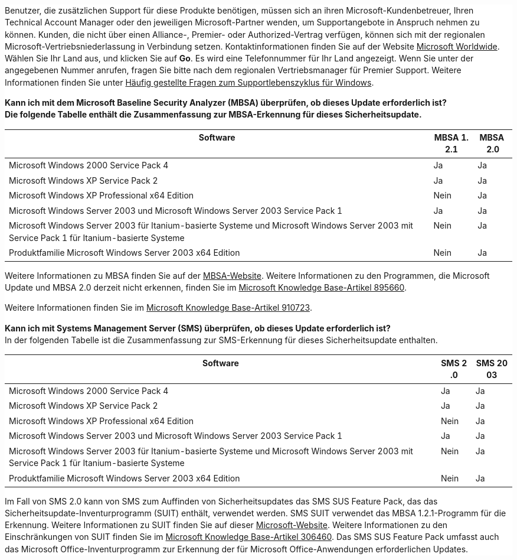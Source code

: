 Benutzer, die zusätzlichen Support für diese Produkte benötigen, müssen sich an ihren Microsoft-Kundenbetreuer, Ihren Technical Account Manager oder den jeweiligen Microsoft-Partner wenden, um Supportangebote in Anspruch nehmen zu können. Kunden, die nicht über einen Alliance-, Premier- oder Authorized-Vertrag verfügen, können sich mit der regionalen Microsoft-Vertriebsniederlassung in Verbindung setzen. Kontaktinformationen finden Sie auf der Website [Microsoft Worldwide](http://go.microsoft.com/fwlink/?linkid=33329). Wählen Sie Ihr Land aus, und klicken Sie auf **Go**. Es wird eine Telefonnummer für Ihr Land angezeigt. Wenn Sie unter der angegebenen Nummer anrufen, fragen Sie bitte nach dem regionalen Vertriebsmanager für Premier Support. Weitere Informationen finden Sie unter [Häufig gestellte Fragen zum Supportlebenszyklus für Windows](http://go.microsoft.com/fwlink/?linkid=33330).

**Kann ich mit dem Microsoft Baseline Security Analyzer (MBSA) überprüfen, ob dieses Update erforderlich ist?**  
**Die folgende Tabelle enthält die Zusammenfassung zur MBSA-Erkennung für dieses Sicherheitsupdate.**

| Software                                                                                                                                     | MBSA 1.2.1 | MBSA 2.0 |
|----------------------------------------------------------------------------------------------------------------------------------------------|------------|----------|
| Microsoft Windows 2000 Service Pack 4                                                                                                        | Ja         | Ja       |
| Microsoft Windows XP Service Pack 2                                                                                                          | Ja         | Ja       |
| Microsoft Windows XP Professional x64 Edition                                                                                                | Nein       | Ja       |
| Microsoft Windows Server 2003 und Microsoft Windows Server 2003 Service Pack 1                                                               | Ja         | Ja       |
| Microsoft Windows Server 2003 für Itanium-basierte Systeme und Microsoft Windows Server 2003 mit Service Pack 1 für Itanium-basierte Systeme | Nein       | Ja       |
| Produktfamilie Microsoft Windows Server 2003 x64 Edition                                                                                     | Nein       | Ja       |

Weitere Informationen zu MBSA finden Sie auf der [MBSA-Website](http://www.microsoft.com/germany/technet/sicherheit/tools/mbsa.mspx). Weitere Informationen zu den Programmen, die Microsoft Update und MBSA 2.0 derzeit nicht erkennen, finden Sie im [Microsoft Knowledge Base-Artikel 895660](http://support.microsoft.com/kb/895660).

Weitere Informationen finden Sie im [Microsoft Knowledge Base-Artikel 910723](http://support.microsoft.com/kb/910723).

**Kann ich mit Systems Management Server (SMS) überprüfen, ob dieses Update erforderlich ist?**  
In der folgenden Tabelle ist die Zusammenfassung zur SMS-Erkennung für dieses Sicherheitsupdate enthalten.

| Software                                                                                                                                     | SMS 2.0 | SMS 2003 |
|----------------------------------------------------------------------------------------------------------------------------------------------|---------|----------|
| Microsoft Windows 2000 Service Pack 4                                                                                                        | Ja      | Ja       |
| Microsoft Windows XP Service Pack 2                                                                                                          | Ja      | Ja       |
| Microsoft Windows XP Professional x64 Edition                                                                                                | Nein    | Ja       |
| Microsoft Windows Server 2003 und Microsoft Windows Server 2003 Service Pack 1                                                               | Ja      | Ja       |
| Microsoft Windows Server 2003 für Itanium-basierte Systeme und Microsoft Windows Server 2003 mit Service Pack 1 für Itanium-basierte Systeme | Nein    | Ja       |
| Produktfamilie Microsoft Windows Server 2003 x64 Edition                                                                                     | Nein    | Ja       |

Im Fall von SMS 2.0 kann von SMS zum Auffinden von Sicherheitsupdates das SMS SUS Feature Pack, das das Sicherheitsupdate-Inventurprogramm (SUIT) enthält, verwendet werden. SMS SUIT verwendet das MBSA 1.2.1-Programm für die Erkennung. Weitere Informationen zu SUIT finden Sie auf dieser [Microsoft-Website](http://support.microsoft.com/kb/894154/). Weitere Informationen zu den Einschränkungen von SUIT finden Sie im [Microsoft Knowledge Base-Artikel 306460](http://support.microsoft.com/kb/306460/). Das SMS SUS Feature Pack umfasst auch das Microsoft Office-Inventurprogramm zur Erkennung der für Microsoft Office-Anwendungen erforderlichen Updates.
